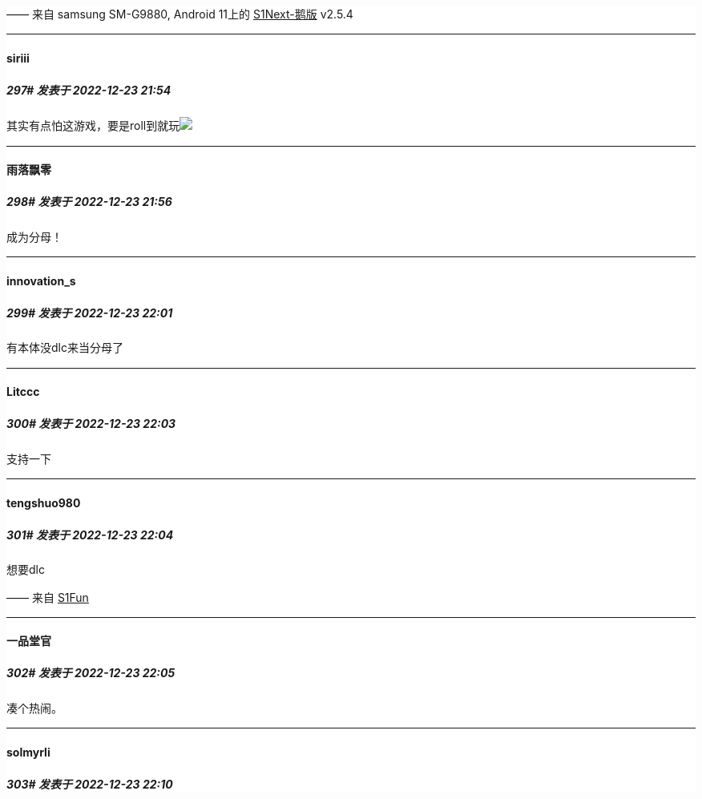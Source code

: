 —— 来自 samsung SM-G9880, Android 11上的 [S1Next-鹅版](https://github.com/ykrank/S1-Next/releases) v2.5.4



*****

####  siriii  
##### 297#       发表于 2022-12-23 21:54

其实有点怕这游戏，要是roll到就玩<img src="https://static.saraba1st.com/image/smiley/face2017/077.png" referrerpolicy="no-referrer">

*****

####  雨落飘零  
##### 298#       发表于 2022-12-23 21:56

成为分母！

*****

####  innovation_s  
##### 299#       发表于 2022-12-23 22:01

有本体没dlc来当分母了



*****

####  Litccc  
##### 300#       发表于 2022-12-23 22:03

支持一下



*****

####  tengshuo980  
##### 301#       发表于 2022-12-23 22:04

想要dlc

—— 来自 [S1Fun](https://s1fun.koalcat.com)

*****

####  一品堂官  
##### 302#       发表于 2022-12-23 22:05

凑个热闹。

*****

####  solmyrli  
##### 303#       发表于 2022-12-23 22:10
